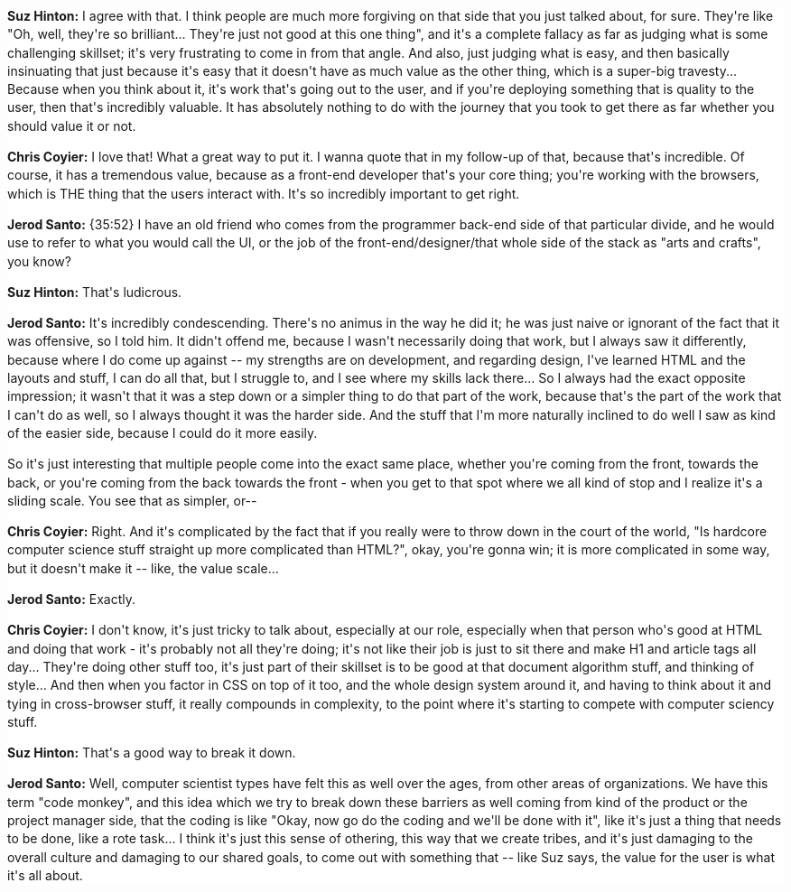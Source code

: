 **Suz Hinton:** I agree with that. I think people are much more forgiving on that side that you just talked about, for sure. They're like "Oh, well, they're so brilliant... They're just not good at this one thing", and it's a complete fallacy as far as judging what is some challenging skillset; it's very frustrating to come in from that angle. And also, just judging what is easy, and then basically insinuating that just because it's easy that it doesn't have as much value as the other thing, which is a super-big travesty... Because when you think about it, it's work that's going out to the user, and if you're deploying something that is quality to the user, then that's incredibly valuable. It has absolutely nothing to do with the journey that you took to get there as far whether you should value it or not.

**Chris Coyier:** I love that! What a great way to put it. I wanna quote that in my follow-up of that, because that's incredible. Of course, it has a tremendous value, because as a front-end developer that's your core thing; you're working with the browsers, which is THE thing that the users interact with. It's so incredibly important to get right.

**Jerod Santo:** \{35:52\} I have an old friend who comes from the programmer back-end side of that particular divide, and he would use to refer to what you would call the UI, or the job of the front-end/designer/that whole side of the stack as "arts and crafts", you know?

**Suz Hinton:** That's ludicrous.

**Jerod Santo:** It's incredibly condescending. There's no animus in the way he did it; he was just naive or ignorant of the fact that it was offensive, so I told him. It didn't offend me, because I wasn't necessarily doing that work, but I always saw it differently, because where I do come up against -- my strengths are on development, and regarding design, I've learned HTML and the layouts and stuff, I can do all that, but I struggle to, and I see where my skills lack there... So I always had the exact opposite impression; it wasn't that it was a step down or a simpler thing to do that part of the work, because that's the part of the work that I can't do as well, so I always thought it was the harder side. And the stuff that I'm more naturally inclined to do well I saw as kind of the easier side, because I could do it more easily.

So it's just interesting that multiple people come into the exact same place, whether you're coming from the front, towards the back, or you're coming from the back towards the front - when you get to that spot where we all kind of stop and I realize it's a sliding scale. You see that as simpler, or--

**Chris Coyier:** Right. And it's complicated by the fact that if you really were to throw down in the court of the world, "Is hardcore computer science stuff straight up more complicated than HTML?", okay, you're gonna win; it is more complicated in some way, but it doesn't make it -- like, the value scale...

**Jerod Santo:** Exactly.

**Chris Coyier:** I don't know, it's just tricky to talk about, especially at our role, especially when that person who's good at HTML and doing that work - it's probably not all they're doing; it's not like their job is just to sit there and make H1 and article tags all day... They're doing other stuff too, it's just part of their skillset is to be good at that document algorithm stuff, and thinking of style... And then when you factor in CSS on top of it too, and the whole design system around it, and having to think about it and tying in cross-browser stuff, it really compounds in complexity, to the point where it's starting to compete with computer sciency stuff.

**Suz Hinton:** That's a good way to break it down.

**Jerod Santo:** Well, computer scientist types have felt this as well over the ages, from other areas of organizations. We have this term "code monkey", and this idea which we try to break down these barriers as well coming from kind of the product or the project manager side, that the coding is like "Okay, now go do the coding and we'll be done with it", like it's just a thing that needs to be done, like a rote task... I think it's just this sense of othering, this way that we create tribes, and it's just damaging to the overall culture and damaging to our shared goals, to come out with something that -- like Suz says, the value for the user is what it's all about.
